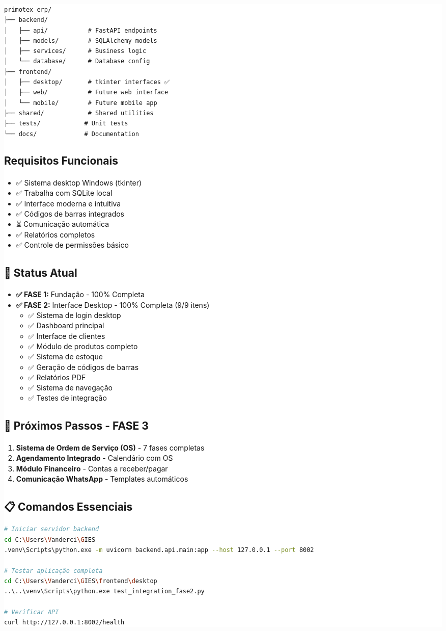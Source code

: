 ```
primotex_erp/
├── backend/
│   ├── api/           # FastAPI endpoints
│   ├── models/        # SQLAlchemy models
│   ├── services/      # Business logic
│   └── database/      # Database config
├── frontend/
│   ├── desktop/       # tkinter interfaces ✅
│   ├── web/           # Future web interface
│   └── mobile/        # Future mobile app
├── shared/            # Shared utilities
├── tests/            # Unit tests
└── docs/             # Documentation
```

## Requisitos Funcionais

- ✅ Sistema desktop Windows (tkinter)
- ✅ Trabalha com SQLite local
- ✅ Interface moderna e intuitiva
- ✅ Códigos de barras integrados
- ⏳ Comunicação automática
- ✅ Relatórios completos
- ✅ Controle de permissões básico

## 🎯 **Status Atual**

- **✅ FASE 1:** Fundação - 100% Completa
- **✅ FASE 2:** Interface Desktop - 100% Completa (9/9 itens)
  - ✅ Sistema de login desktop
  - ✅ Dashboard principal  
  - ✅ Interface de clientes
  - ✅ Módulo de produtos completo
  - ✅ Sistema de estoque
  - ✅ Geração de códigos de barras
  - ✅ Relatórios PDF
  - ✅ Sistema de navegação
  - ✅ Testes de integração

## 🚀 **Próximos Passos - FASE 3**

1. **Sistema de Ordem de Serviço (OS)** - 7 fases completas
2. **Agendamento Integrado** - Calendário com OS
3. **Módulo Financeiro** - Contas a receber/pagar
4. **Comunicação WhatsApp** - Templates automáticos

## 📋 **Comandos Essenciais**

```bash
# Iniciar servidor backend
cd C:\Users\Vanderci\GIES
.venv\Scripts\python.exe -m uvicorn backend.api.main:app --host 127.0.0.1 --port 8002

# Testar aplicação completa  
cd C:\Users\Vanderci\GIES\frontend\desktop
..\..\venv\Scripts\python.exe test_integration_fase2.py

# Verificar API
curl http://127.0.0.1:8002/health
```